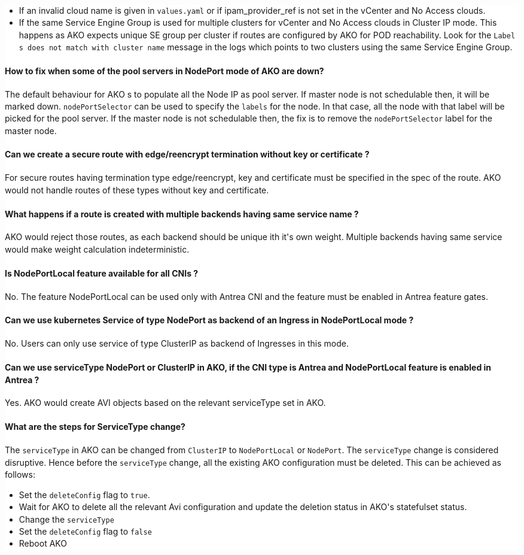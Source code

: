 - If an invalid cloud name is given in `values.yaml` or if ipam_provider_ref is not set in the vCenter and No Access clouds.
- If the same Service Engine Group is used for multiple clusters for vCenter and No Access clouds in Cluster IP mode. This happens as AKO expects unique SE group per cluster if routes are configured by AKO for POD reachability. Look for the `Labels does not match with cluster name` message in the logs which points to two clusters using the same Service Engine Group.

#### How to fix when some of the pool servers in NodePort mode of AKO are down?

The default behaviour for AKO s to populate all the Node IP as pool server. If master node is not schedulable then, it will be marked down. `nodePortSelector` can be used to specify the `labels` for the node. In that case, all the node with that label will be picked for the pool server. If the master node is not schedulable then, the fix is to remove the `nodePortSelector` label for the master node.

#### Can we create a secure route with edge/reencrypt termination without key or certificate ?

For secure routes having termination type edge/reencrypt, key and certificate must be specified in the spec of the route. AKO would not handle routes of these types without key and certificate.

#### What happens if a route is created with multiple backends having same service name ?

AKO would reject those routes, as each backend should be unique ith it's own weight. Multiple backends having same service would make weight calculation indeterministic.

#### Is NodePortLocal feature available for all CNIs ?

No. The feature NodePortLocal can be used only with Antrea CNI and the feature must be enabled in Antrea feature gates.

#### Can we use kubernetes Service of type NodePort as backend of an Ingress in NodePortLocal mode ?

No. Users can only use service of type ClusterIP as backend of Ingresses in this mode.

#### Can we use serviceType NodePort or ClusterIP in AKO, if the CNI type is Antrea and NodePortLocal feature is enabled in Antrea ?

Yes. AKO would create AVI objects based on the relevant serviceType set in AKO.

#### What are the steps for ServiceType change?

The `serviceType` in AKO can be changed from `ClusterIP` to `NodePortLocal` or `NodePort`. The `serviceType` change is considered disruptive.
Hence before the `serviceType` change, all the existing AKO configuration must be deleted. This can be achieved as follows:

  - Set the `deleteConfig` flag to `true`.
  - Wait for AKO to delete all the relevant Avi configuration and update the deletion status in AKO's statefulset status.
  - Change the `serviceType`
  - Set the `deleteConfig` flag to `false`
  - Reboot AKO
